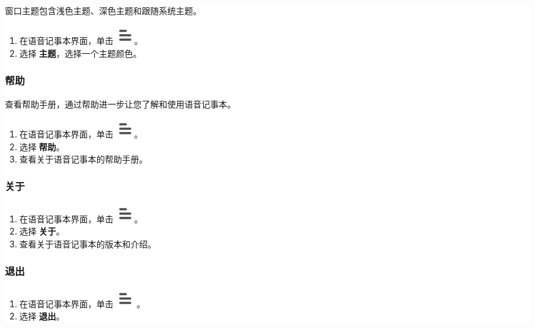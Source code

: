 窗口主题包含浅色主题、深色主题和跟随系统主题。

1. 在语音记事本界面，单击 ![icon_menu](../common/icon_menu.svg)。
2. 选择 **主题**，选择一个主题颜色。

### 帮助

查看帮助手册，通过帮助进一步让您了解和使用语音记事本。

1. 在语音记事本界面，单击 ![icon_menu](../common/icon_menu.svg)。
2. 选择 **帮助**。
3. 查看关于语音记事本的帮助手册。

### 关于

1. 在语音记事本界面，单击 ![icon_menu](../common/icon_menu.svg)。
2. 选择 **关于**。
3. 查看关于语音记事本的版本和介绍。

### 退出

1. 在语音记事本界面，单击 ![icon_menu](../common/icon_menu.svg) 。
2. 选择 **退出**。


